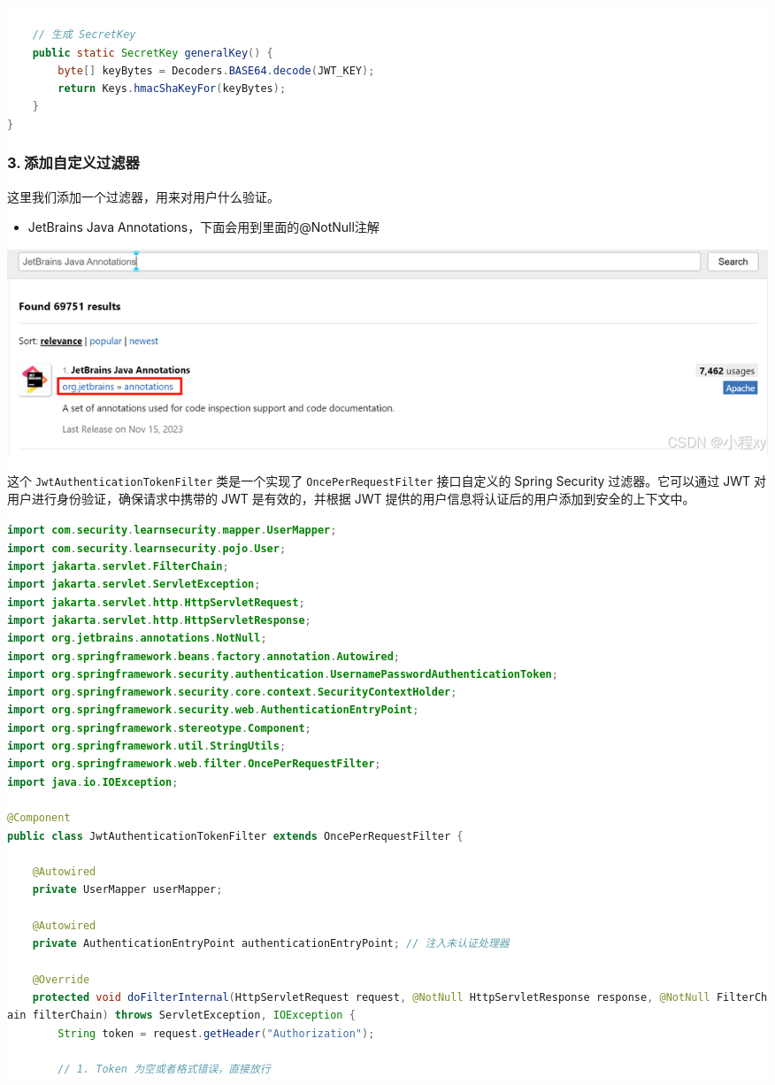 ```java

    // 生成 SecretKey
    public static SecretKey generalKey() {
        byte[] keyBytes = Decoders.BASE64.decode(JWT_KEY);
        return Keys.hmacShaKeyFor(keyBytes);
    }
}
```



### 3. 添加自定义过滤器

这里我们添加一个过滤器，用来对用户什么验证。

- JetBrains Java Annotations，下面会用到里面的@NotNull注解

![在这里插入图片描述](./../../笔记图片/5111e5fddeec484b9c806d8369bdad8d.png)

这个 `JwtAuthenticationTokenFilter` 类是一个实现了 `OncePerRequestFilter` 接口自定义的 Spring Security 过滤器。它可以通过 JWT 对用户进行身份验证，确保请求中携带的 JWT 是有效的，并根据 JWT 提供的用户信息将认证后的用户添加到安全的上下文中。

```java
import com.security.learnsecurity.mapper.UserMapper;
import com.security.learnsecurity.pojo.User;
import jakarta.servlet.FilterChain;
import jakarta.servlet.ServletException;
import jakarta.servlet.http.HttpServletRequest;
import jakarta.servlet.http.HttpServletResponse;
import org.jetbrains.annotations.NotNull;
import org.springframework.beans.factory.annotation.Autowired;
import org.springframework.security.authentication.UsernamePasswordAuthenticationToken;
import org.springframework.security.core.context.SecurityContextHolder;
import org.springframework.security.web.AuthenticationEntryPoint;
import org.springframework.stereotype.Component;
import org.springframework.util.StringUtils;
import org.springframework.web.filter.OncePerRequestFilter;
import java.io.IOException;

@Component
public class JwtAuthenticationTokenFilter extends OncePerRequestFilter {

    @Autowired
    private UserMapper userMapper;

    @Autowired
    private AuthenticationEntryPoint authenticationEntryPoint; // 注入未认证处理器

    @Override
    protected void doFilterInternal(HttpServletRequest request, @NotNull HttpServletResponse response, @NotNull FilterChain filterChain) throws ServletException, IOException {
        String token = request.getHeader("Authorization");

        // 1. Token 为空或者格式错误，直接放行
```